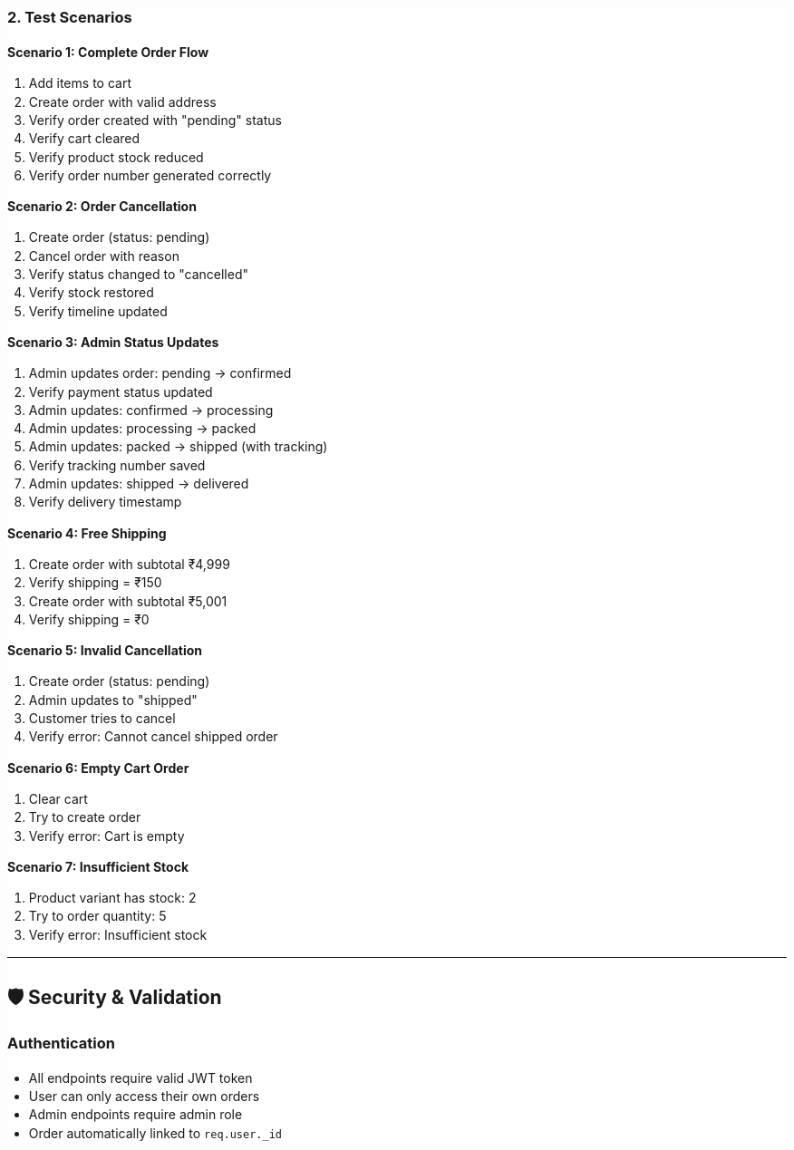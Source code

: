 ### 2. Test Scenarios

**Scenario 1: Complete Order Flow**
1. Add items to cart
2. Create order with valid address
3. Verify order created with "pending" status
4. Verify cart cleared
5. Verify product stock reduced
6. Verify order number generated correctly

**Scenario 2: Order Cancellation**
1. Create order (status: pending)
2. Cancel order with reason
3. Verify status changed to "cancelled"
4. Verify stock restored
5. Verify timeline updated

**Scenario 3: Admin Status Updates**
1. Admin updates order: pending → confirmed
2. Verify payment status updated
3. Admin updates: confirmed → processing
4. Admin updates: processing → packed
5. Admin updates: packed → shipped (with tracking)
6. Verify tracking number saved
7. Admin updates: shipped → delivered
8. Verify delivery timestamp

**Scenario 4: Free Shipping**
1. Create order with subtotal ₹4,999
2. Verify shipping = ₹150
3. Create order with subtotal ₹5,001
4. Verify shipping = ₹0

**Scenario 5: Invalid Cancellation**
1. Create order (status: pending)
2. Admin updates to "shipped"
3. Customer tries to cancel
4. Verify error: Cannot cancel shipped order

**Scenario 6: Empty Cart Order**
1. Clear cart
2. Try to create order
3. Verify error: Cart is empty

**Scenario 7: Insufficient Stock**
1. Product variant has stock: 2
2. Try to order quantity: 5
3. Verify error: Insufficient stock

---

## 🛡️ Security & Validation

### Authentication
- All endpoints require valid JWT token
- User can only access their own orders
- Admin endpoints require admin role
- Order automatically linked to `req.user._id`
